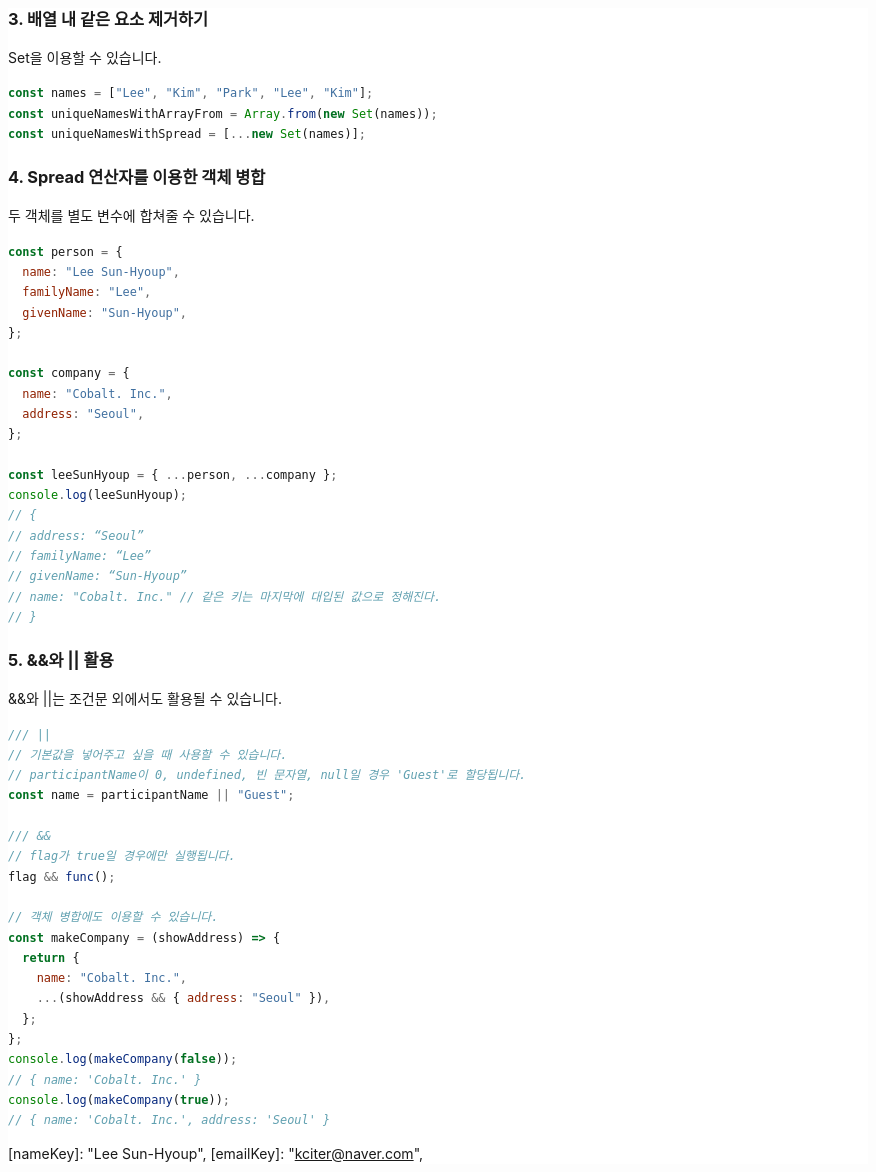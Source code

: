### 3. 배열 내 같은 요소 제거하기

Set을 이용할 수 있습니다.

```js
const names = ["Lee", "Kim", "Park", "Lee", "Kim"];
const uniqueNamesWithArrayFrom = Array.from(new Set(names));
const uniqueNamesWithSpread = [...new Set(names)];
```

### 4. Spread 연산자를 이용한 객체 병합

두 객체를 별도 변수에 합쳐줄 수 있습니다.

```js
const person = {
  name: "Lee Sun-Hyoup",
  familyName: "Lee",
  givenName: "Sun-Hyoup",
};

const company = {
  name: "Cobalt. Inc.",
  address: "Seoul",
};

const leeSunHyoup = { ...person, ...company };
console.log(leeSunHyoup);
// {
// address: “Seoul”
// familyName: “Lee”
// givenName: “Sun-Hyoup”
// name: "Cobalt. Inc." // 같은 키는 마지막에 대입된 값으로 정해진다.
// }
```

### 5. &&와 || 활용

&&와 ||는 조건문 외에서도 활용될 수 있습니다.

```js
/// ||
// 기본값을 넣어주고 싶을 때 사용할 수 있습니다.
// participantName이 0, undefined, 빈 문자열, null일 경우 'Guest'로 할당됩니다.
const name = participantName || "Guest";

/// &&
// flag가 true일 경우에만 실행됩니다.
flag && func();

// 객체 병합에도 이용할 수 있습니다.
const makeCompany = (showAddress) => {
  return {
    name: "Cobalt. Inc.",
    ...(showAddress && { address: "Seoul" }),
  };
};
console.log(makeCompany(false));
// { name: 'Cobalt. Inc.' }
console.log(makeCompany(true));
// { name: 'Cobalt. Inc.', address: 'Seoul' }
```


  [nameKey]: "Lee Sun-Hyoup",
  [emailKey]: "kciter@naver.com",